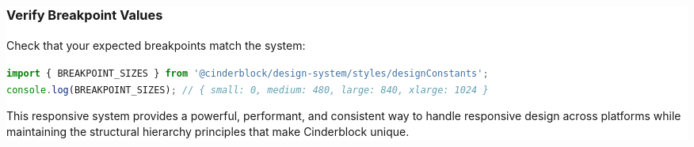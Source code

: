 ### Verify Breakpoint Values

Check that your expected breakpoints match the system:

```javascript
import { BREAKPOINT_SIZES } from '@cinderblock/design-system/styles/designConstants';
console.log(BREAKPOINT_SIZES); // { small: 0, medium: 480, large: 840, xlarge: 1024 }
```

This responsive system provides a powerful, performant, and consistent way to handle responsive design across platforms while maintaining the structural hierarchy principles that make Cinderblock unique.